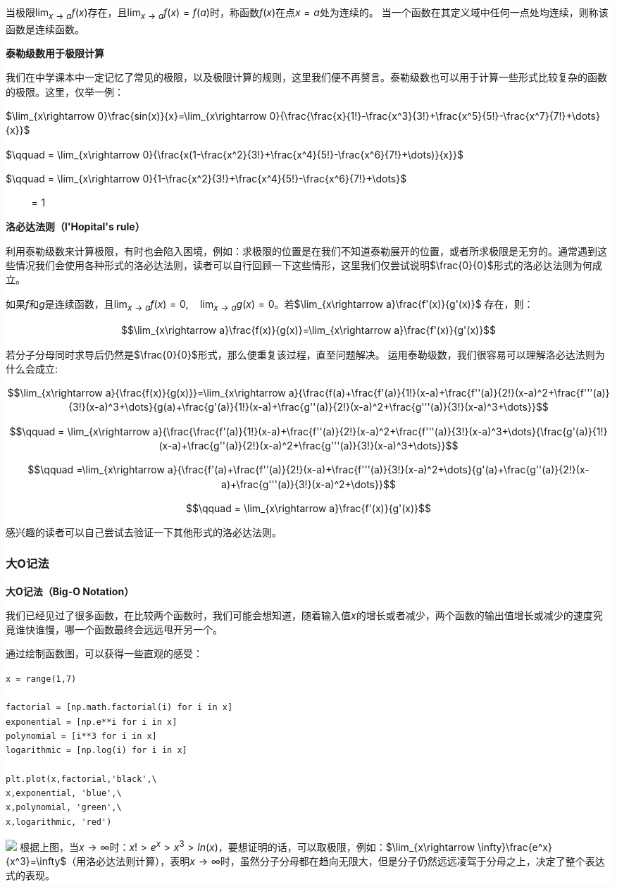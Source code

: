 当极限$\lim_{x\rightarrow a}f(x)$存在，且$\lim_{x\rightarrow a}f(x)=f(a)$时，称函数$f(x)$在点$x=a$处为连续的。 当一个函数在其定义域中任何一点处均连续，则称该函数是连续函数。

**泰勒级数用于极限计算**

我们在中学课本中一定记忆了常见的极限，以及极限计算的规则，这里我们便不再赘言。泰勒级数也可以用于计算一些形式比较复杂的函数的极限。这里，仅举一例：

$\lim_{x\rightarrow 0}\frac{sin(x)}{x}=\lim_{x\rightarrow 0}{\frac{\frac{x}{1!}-\frac{x^3}{3!}+\frac{x^5}{5!}-\frac{x^7}{7!}+\dots}{x}}$

$\qquad = \lim_{x\rightarrow 0}{\frac{x(1-\frac{x^2}{3!}+\frac{x^4}{5!}-\frac{x^6}{7!}+\dots)}{x}}$

$\qquad = \lim_{x\rightarrow 0}{1-\frac{x^2}{3!}+\frac{x^4}{5!}-\frac{x^6}{7!}+\dots}$

$\qquad = 1$

**洛必达法则（l'Hopital's rule）**

利用泰勒级数来计算极限，有时也会陷入困境，例如：求极限的位置是在我们不知道泰勒展开的位置，或者所求极限是无穷的。通常遇到这些情况我们会使用各种形式的洛必达法则，读者可以自行回顾一下这些情形，这里我们仅尝试说明$\frac{0}{0}$形式的洛必达法则为何成立。

如果$f$和$g$是连续函数，且$\lim_{x\rightarrow a}f(x)=0,\quad \lim_{x\rightarrow a}g(x)=0$。若$\lim_{x\rightarrow a}\frac{f'(x)}{g'(x)}$ 存在，则：

$$\lim_{x\rightarrow a}\frac{f(x)}{g(x)}=\lim_{x\rightarrow a}\frac{f'(x)}{g'(x)}$$

若分子分母同时求导后仍然是$\frac{0}{0}$形式，那么便重复该过程，直至问题解决。 运用泰勒级数，我们很容易可以理解洛必达法则为什么会成立:

$$\lim_{x\rightarrow a}{\frac{f(x)}{g(x)}}=\lim_{x\rightarrow a}{\frac{f(a)+\frac{f'(a)}{1!}(x-a)+\frac{f''(a)}{2!}(x-a)^2+\frac{f'''(a)}{3!}(x-a)^3+\dots}{g(a)+\frac{g'(a)}{1!}(x-a)+\frac{g''(a)}{2!}(x-a)^2+\frac{g'''(a)}{3!}(x-a)^3+\dots}}$$

$$\qquad = \lim_{x\rightarrow a}{\frac{\frac{f'(a)}{1!}(x-a)+\frac{f''(a)}{2!}(x-a)^2+\frac{f'''(a)}{3!}(x-a)^3+\dots}{\frac{g'(a)}{1!}(x-a)+\frac{g''(a)}{2!}(x-a)^2+\frac{g'''(a)}{3!}(x-a)^3+\dots}}$$

$$\qquad =\lim_{x\rightarrow a}{\frac{f'(a)+\frac{f''(a)}{2!}(x-a)+\frac{f'''(a)}{3!}(x-a)^2+\dots}{g'(a)+\frac{g''(a)}{2!}(x-a)+\frac{g'''(a)}{3!}(x-a)^2+\dots}}$$

$$\qquad = \lim_{x\rightarrow a}\frac{f'(x)}{g'(x)}$$

感兴趣的读者可以自己尝试去验证一下其他形式的洛必达法则。

<div STYLE="page-break-after: always; CLEAR:BOTH"></div>

### 大O记法

**大O记法（Big-O Notation）**

我们已经见过了很多函数，在比较两个函数时，我们可能会想知道，随着输入值$x$的增长或者减少，两个函数的输出值增长或减少的速度究竟谁快谁慢，哪一个函数最终会远远甩开另一个。

通过绘制函数图，可以获得一些直观的感受：
```PY
x = range(1,7)

factorial = [np.math.factorial(i) for i in x]
exponential = [np.e**i for i in x]
polynomial = [i**3 for i in x]
logarithmic = [np.log(i) for i in x]

plt.plot(x,factorial,'black',\
x,exponential, 'blue',\
x,polynomial, 'green',\
x,logarithmic, 'red')
```
![](https://gitee.com/al666ex/RhinoPython101/raw/master/images/giteepages/calculus/Image00015.jpg)
根据上图，当$x\rightarrow \infty$时：$x!> e^x> x^3 > ln(x)$，要想证明的话，可以取极限，例如：$\lim_{x\rightarrow \infty}\frac{e^x}{x^3}=\infty$（用洛必达法则计算），表明$x\rightarrow \infty$时，虽然分子分母都在趋向无限大，但是分子仍然远远凌驾于分母之上，决定了整个表达式的表现。
